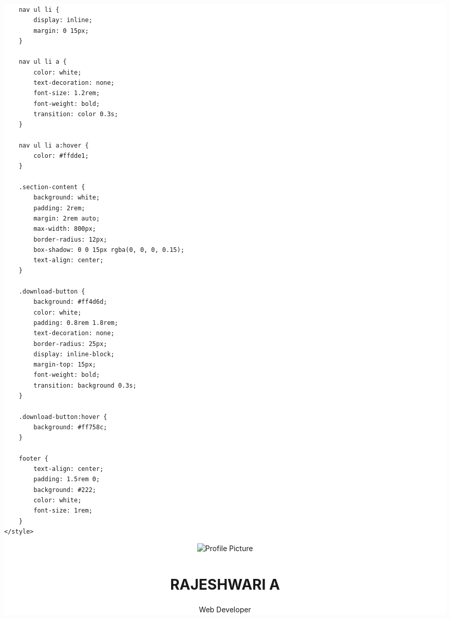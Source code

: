         nav ul li {
            display: inline;
            margin: 0 15px;
        }

        nav ul li a {
            color: white;
            text-decoration: none;
            font-size: 1.2rem;
            font-weight: bold;
            transition: color 0.3s;
        }

        nav ul li a:hover {
            color: #ffdde1;
        }

        .section-content {
            background: white;
            padding: 2rem;
            margin: 2rem auto;
            max-width: 800px;
            border-radius: 12px;
            box-shadow: 0 0 15px rgba(0, 0, 0, 0.15);
            text-align: center;
        }

        .download-button {
            background: #ff4d6d;
            color: white;
            padding: 0.8rem 1.8rem;
            text-decoration: none;
            border-radius: 25px;
            display: inline-block;
            margin-top: 15px;
            font-weight: bold;
            transition: background 0.3s;
        }

        .download-button:hover {
            background: #ff758c;
        }

        footer {
            text-align: center;
            padding: 1.5rem 0;
            background: #222;
            color: white;
            font-size: 1rem;
        }
    </style>
</head>
<body>
    <header>
        <img src="https://assets.onecompiler.app/43e4jh326/43e4jhrwu/IMG_20250407_143131.jpg" alt="Profile Picture" class="profile-picture">
        <div class="header-content">
            <h1>RAJESHWARI A</h1>
            <p>Web Developer</p>
        </div>
    </header>
